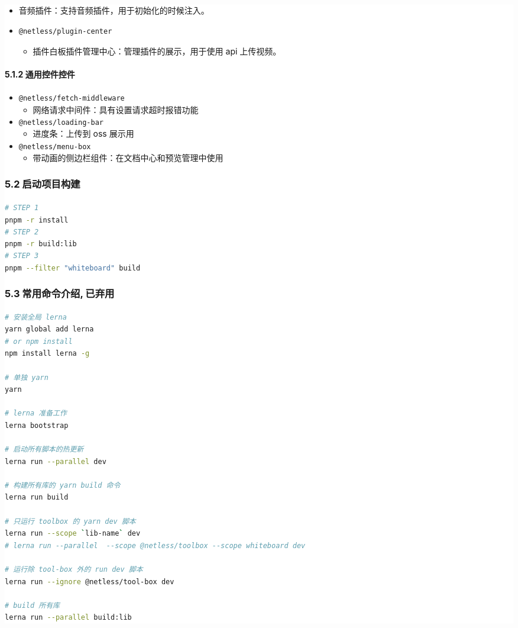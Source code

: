   - 音频插件：支持音频插件，用于初始化的时候注入。

- `@netless/plugin-center`

  - 插件白板插件管理中心：管理插件的展示，用于使用 api 上传视频。

#### 5.1.2 通用控件控件

- `@netless/fetch-middleware`
  - 网络请求中间件：具有设置请求超时报错功能
- `@netless/loading-bar`
  - 进度条：上传到 oss 展示用
- `@netless/menu-box`
  - 带动画的侧边栏组件：在文档中心和预览管理中使用

### 5.2 启动项目构建

```bash
# STEP 1
pnpm -r install
# STEP 2
pnpm -r build:lib
# STEP 3
pnpm --filter "whiteboard" build
```



### 5.3 常用命令介绍, 已弃用

```bash
# 安装全局 lerna
yarn global add lerna
# or npm install
npm install lerna -g

# 单独 yarn
yarn

# lerna 准备工作
lerna bootstrap

# 启动所有脚本的热更新
lerna run --parallel dev

# 构建所有库的 yarn build 命令
lerna run build

# 只运行 toolbox 的 yarn dev 脚本
lerna run --scope `lib-name` dev
# lerna run --parallel  --scope @netless/toolbox --scope whiteboard dev

# 运行除 tool-box 外的 run dev 脚本
lerna run --ignore @netless/tool-box dev

# build 所有库
lerna run --parallel build:lib
```
